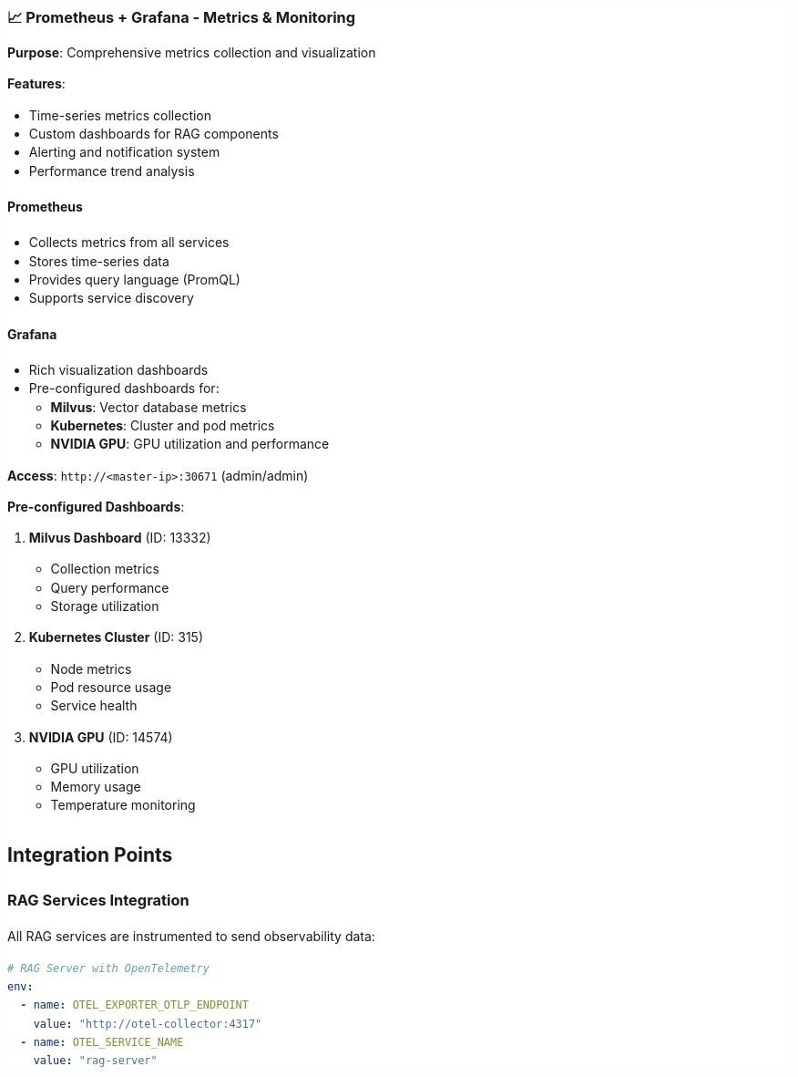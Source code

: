 
### 📈 **Prometheus + Grafana - Metrics & Monitoring**

**Purpose**: Comprehensive metrics collection and visualization

**Features**:
- Time-series metrics collection
- Custom dashboards for RAG components
- Alerting and notification system
- Performance trend analysis

#### **Prometheus**
- Collects metrics from all services
- Stores time-series data
- Provides query language (PromQL)
- Supports service discovery

#### **Grafana**
- Rich visualization dashboards
- Pre-configured dashboards for:
  - **Milvus**: Vector database metrics
  - **Kubernetes**: Cluster and pod metrics
  - **NVIDIA GPU**: GPU utilization and performance

**Access**: `http://<master-ip>:30671` (admin/admin)

**Pre-configured Dashboards**:
1. **Milvus Dashboard** (ID: 13332)
   - Collection metrics
   - Query performance
   - Storage utilization

2. **Kubernetes Cluster** (ID: 315)
   - Node metrics
   - Pod resource usage
   - Service health

3. **NVIDIA GPU** (ID: 14574)
   - GPU utilization
   - Memory usage
   - Temperature monitoring

## Integration Points

### RAG Services Integration

All RAG services are instrumented to send observability data:

```yaml
# RAG Server with OpenTelemetry
env:
  - name: OTEL_EXPORTER_OTLP_ENDPOINT
    value: "http://otel-collector:4317"
  - name: OTEL_SERVICE_NAME
    value: "rag-server"
```
